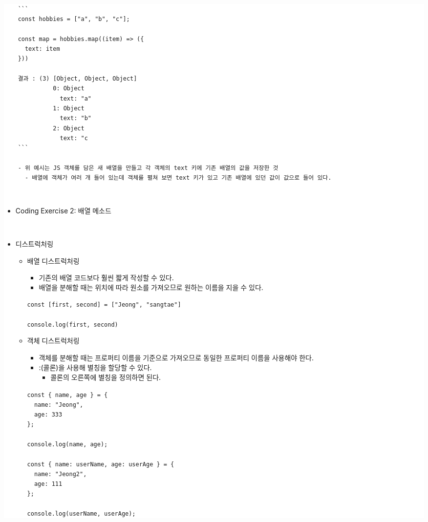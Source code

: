         ```
        const hobbies = ["a", "b", "c"];

        const map = hobbies.map((item) => ({
          text: item
        }))

        결과 : (3) [Object, Object, Object]
                  0: Object
                    text: "a"
                  1: Object
                    text: "b"
                  2: Object
                    text: "c
        ```

        - 위 예시는 JS 객체를 담은 새 배열을 만들고 각 객체의 text 키에 기존 배열의 값을 저장한 것
          - 배열에 객체가 여러 개 들어 있는데 객체를 펼쳐 보면 text 키가 있고 기존 배열에 있던 값이 값으로 들어 있다.

  <br />

  - Coding Exercise 2: 배열 메소드

  <br />

  - 디스트럭처링

    - 배열 디스트럭처링

      - 기존의 배열 코드보다 훨씬 짧게 작성할 수 있다.
      - 배열을 분해할 때는 위치에 따라 원소를 가져오므로 원하는 이름을 지을 수 있다.

      ```
      const [first, second] = ["Jeong", "sangtae"]

      console.log(first, second)
      ```

    - 객체 디스트럭처링

      - 객체를 분해할 때는 프로퍼티 이름을 기준으로 가져오므로 동일한 프로퍼티 이름을 사용해야 한다.
      - :(콜론)을 사용해 별칭을 할당할 수 있다.
        - 콜론의 오른쪽에 별칭을 정의하면 된다.

      ```
      const { name, age } = {
        name: "Jeong",
        age: 333
      };

      console.log(name, age);

      const { name: userName, age: userAge } = {
        name: "Jeong2",
        age: 111
      };

      console.log(userName, userAge);
      ```
